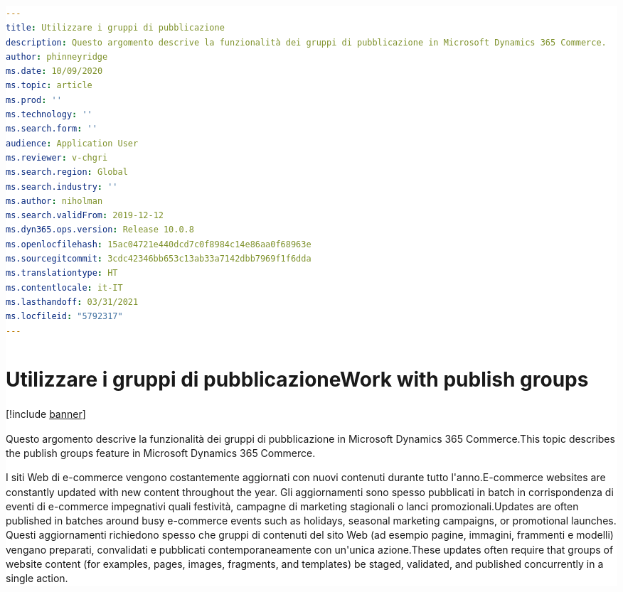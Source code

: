 ```yaml
---
title: Utilizzare i gruppi di pubblicazione
description: Questo argomento descrive la funzionalità dei gruppi di pubblicazione in Microsoft Dynamics 365 Commerce.
author: phinneyridge
ms.date: 10/09/2020
ms.topic: article
ms.prod: ''
ms.technology: ''
ms.search.form: ''
audience: Application User
ms.reviewer: v-chgri
ms.search.region: Global
ms.search.industry: ''
ms.author: niholman
ms.search.validFrom: 2019-12-12
ms.dyn365.ops.version: Release 10.0.8
ms.openlocfilehash: 15ac04721e440dcd7c0f8984c14e86aa0f68963e
ms.sourcegitcommit: 3cdc42346bb653c13ab33a7142dbb7969f1f6dda
ms.translationtype: HT
ms.contentlocale: it-IT
ms.lasthandoff: 03/31/2021
ms.locfileid: "5792317"
---
```

# <a name="work-with-publish-groups"></a><span data-ttu-id="2e10a-103">Utilizzare i gruppi di pubblicazione</span><span class="sxs-lookup"><span data-stu-id="2e10a-103">Work with publish groups</span></span>

[!include [banner](includes/banner.md)]

<span data-ttu-id="2e10a-104">Questo argomento descrive la funzionalità dei gruppi di pubblicazione in Microsoft Dynamics 365 Commerce.</span><span class="sxs-lookup"><span data-stu-id="2e10a-104">This topic describes the publish groups feature in Microsoft Dynamics 365 Commerce.</span></span>

<span data-ttu-id="2e10a-105">I siti Web di e-commerce vengono costantemente aggiornati con nuovi contenuti durante tutto l'anno.</span><span class="sxs-lookup"><span data-stu-id="2e10a-105">E-commerce websites are constantly updated with new content throughout the year.</span></span> <span data-ttu-id="2e10a-106">Gli aggiornamenti sono spesso pubblicati in batch in corrispondenza di eventi di e-commerce impegnativi quali festività, campagne di marketing stagionali o lanci promozionali.</span><span class="sxs-lookup"><span data-stu-id="2e10a-106">Updates are often published in batches around busy e-commerce events such as holidays, seasonal marketing campaigns, or promotional launches.</span></span> <span data-ttu-id="2e10a-107">Questi aggiornamenti richiedono spesso che gruppi di contenuti del sito Web (ad esempio pagine, immagini, frammenti e modelli) vengano preparati, convalidati e pubblicati contemporaneamente con un'unica azione.</span><span class="sxs-lookup"><span data-stu-id="2e10a-107">These updates often require that groups of website content (for examples, pages, images, fragments, and templates) be staged, validated, and published concurrently in a single action.</span></span>
